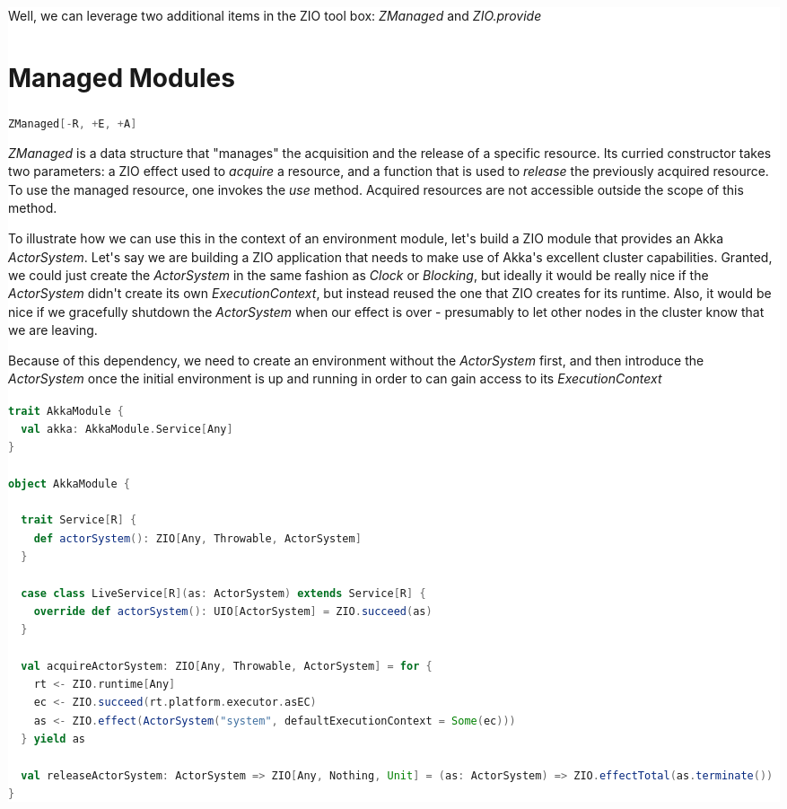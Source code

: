 Well, we can leverage two additional items in the ZIO tool box: _ZManaged_ and _ZIO.provide_ 

# Managed Modules

```scala
ZManaged[-R, +E, +A]
```

_ZManaged_ is a data structure that "manages" the acquisition and the release of a specific resource. Its curried 
constructor takes two parameters: a ZIO effect used to _acquire_ a resource, and a function that is used to 
_release_ the previously acquired resource. To use the managed resource, one invokes the _use_ method. Acquired resources
are not accessible outside the scope of this method.

To illustrate how we can use this in the context of an environment module, let's build a ZIO module that provides an Akka 
_ActorSystem_. Let's say we are building a ZIO application that needs to make use of Akka's excellent cluster capabilities. 
Granted, we could just create the _ActorSystem_ in the same fashion as _Clock_ or _Blocking_, but ideally it would be 
really nice if the _ActorSystem_ didn't create its own _ExecutionContext_, but instead reused the one that ZIO creates for
its runtime. Also, it would be nice if we gracefully shutdown the _ActorSystem_ when our effect is over - presumably to
let other nodes in the cluster know that we are leaving. 

Because of this dependency, we need to create an environment without the _ActorSystem_ first, and then introduce the 
_ActorSystem_ once the initial environment is up and running in order to can gain access to its _ExecutionContext_

```scala
trait AkkaModule {
  val akka: AkkaModule.Service[Any]
}

object AkkaModule {

  trait Service[R] {
    def actorSystem(): ZIO[Any, Throwable, ActorSystem]
  }

  case class LiveService[R](as: ActorSystem) extends Service[R] {
    override def actorSystem(): UIO[ActorSystem] = ZIO.succeed(as)
  }

  val acquireActorSystem: ZIO[Any, Throwable, ActorSystem] = for {
    rt <- ZIO.runtime[Any]
    ec <- ZIO.succeed(rt.platform.executor.asEC)
    as <- ZIO.effect(ActorSystem("system", defaultExecutionContext = Some(ec)))
  } yield as

  val releaseActorSystem: ActorSystem => ZIO[Any, Nothing, Unit] = (as: ActorSystem) => ZIO.effectTotal(as.terminate())
}

```
